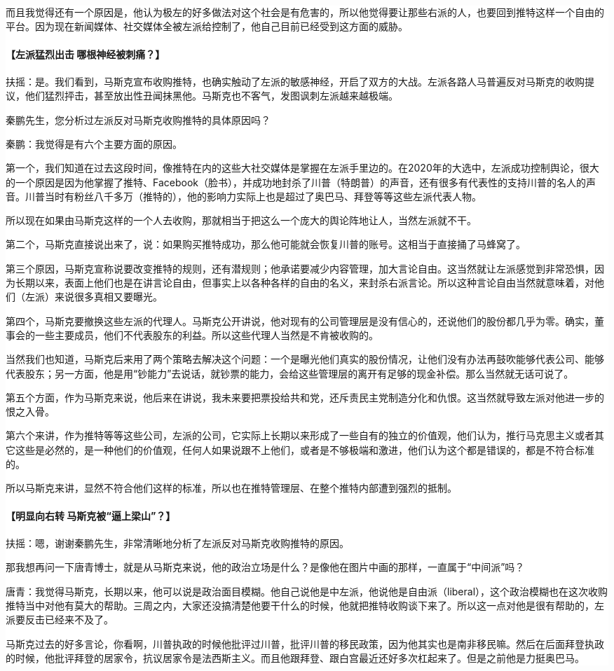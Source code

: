  而且我觉得还有一个原因是，他认为极左的好多做法对这个社会是有危害的，所以他觉得要让那些右派的人，也要回到推特这样一个自由的平台。因为现在新闻媒体、社交媒体全被左派给控制了，他自己目前已经受到这方面的威胁。
</p>
<h4>
 【左派猛烈出击 哪根神经被刺痛？】
</h4>
<p>
 扶摇：是。我们看到，马斯克宣布收购推特，也确实触动了左派的敏感神经，开启了双方的大战。左派各路人马普遍反对马斯克的收购提议，他们猛烈抨击，甚至放出性丑闻抹黑他。马斯克也不客气，发图讽刺左派越来越极端。
</p>
<p>
 秦鹏先生，您分析过左派反对马斯克收购推特的具体原因吗？
</p>
<p>
 秦鹏：我觉得是有六个主要方面的原因。
</p>
<p>
 第一个，我们知道在过去这段时间，像推特在内的这些大社交媒体是掌握在左派手里边的。在2020年的大选中，左派成功控制舆论，很大的一个原因是因为他掌握了推特、Facebook（脸书），并成功地封杀了川普（特朗普）的声音，还有很多有代表性的支持川普的名人的声音。川普当时有粉丝八千多万（推特的），他的影响力实际上也是超过了奥巴马、拜登等等这些左派代表人物。
</p>
<p>
 所以现在如果由马斯克这样的一个人去收购，那就相当于把这么一个庞大的舆论阵地让人，当然左派就不干。
</p>
<p>
 第二个，马斯克直接说出来了，说：如果购买推特成功，那么他可能就会恢复川普的账号。这相当于直接捅了马蜂窝了。
</p>
<p>
 第三个原因，马斯克宣称说要改变推特的规则，还有潜规则；他承诺要减少内容管理，加大言论自由。这当然就让左派感觉到非常恐惧，因为长期以来，表面上他们也是在讲言论自由，但事实上以各种各样的自由的名义，来封杀右派言论。所以这种言论自由当然就意味着，对他们（左派）来说很多真相又要曝光。
</p>
<p>
 第四个，马斯克要撤换这些左派的代理人。马斯克公开讲说，他对现有的公司管理层是没有信心的，还说他们的股份都几乎为零。确实，董事会的一些主要成员，他们不代表股东的利益。所以这些代理人当然是不肯被收购的。
</p>
<p>
 当然我们也知道，马斯克后来用了两个策略去解决这个问题：一个是曝光他们真实的股份情况，让他们没有办法再鼓吹能够代表公司、能够代表股东；另一方面，他是用“钞能力”去说话，就钞票的能力，会给这些管理层的离开有足够的现金补偿。那么当然就无话可说了。
</p>
<p>
 第五个方面，作为马斯克来说，他后来在讲说，我未来要把票投给共和党，还斥责民主党制造分化和仇恨。这当然就导致左派对他进一步的恨之入骨。
</p>
<p>
 第六个来讲，作为推特等等这些公司，左派的公司，它实际上长期以来形成了一些自有的独立的价值观，他们认为，推行马克思主义或者其它这些是必然的，是一种他们的价值观，任何人如果说跟不上他们，或者是不够极端和激进，他们认为这个都是错误的，都是不符合标准的。
</p>
<p>
 所以马斯克来讲，显然不符合他们这样的标准，所以也在推特管理层、在整个推特内部遭到强烈的抵制。
</p>
<h4>
 【明显向右转 马斯克被“逼上梁山”？】
</h4>
<p>
 扶摇：嗯，谢谢秦鹏先生，非常清晰地分析了左派反对马斯克收购推特的原因。
</p>
<p>
 那我想再问一下唐青博士，就是从马斯克来说，他的政治立场是什么？是像他在图片中画的那样，一直属于“中间派”吗？
</p>
<p>
 唐青：我觉得马斯克，长期以来，他可以说是政治面目模糊。他自己说他是中左派，他说他是自由派（liberal），这个政治模糊也在这次收购推特当中对他有莫大的帮助。三周之内，大家还没搞清楚他要干什么的时候，他就把推特收购谈下来了。所以这一点对他是很有帮助的，左派要反击已经来不及了。
</p>
<p>
 马斯克过去的好多言论，你看啊，川普执政的时候他批评过川普，批评川普的移民政策，因为他其实也是南非移民嘛。然后在后面拜登执政的时候，他批评拜登的居家令，抗议居家令是法西斯主义。而且他跟拜登、跟白宫最近还好多次杠起来了。但是之前他是力挺奥巴马。
</p>